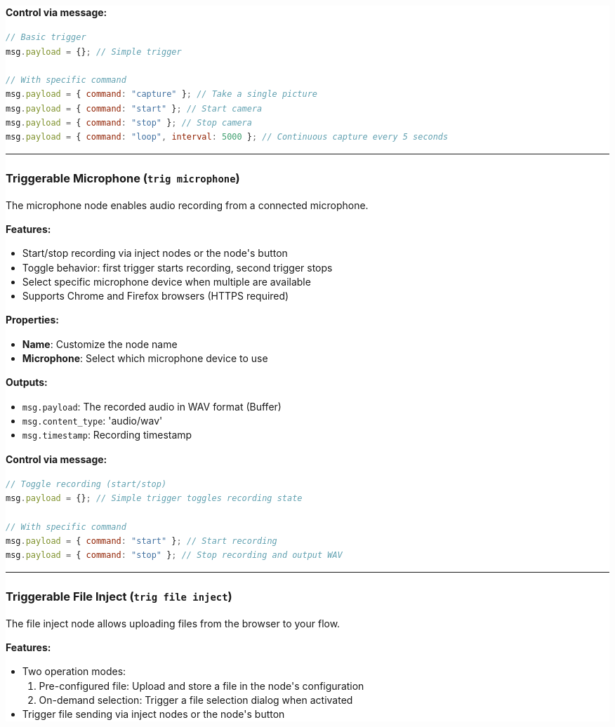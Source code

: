 **Control via message:**
```javascript
// Basic trigger
msg.payload = {}; // Simple trigger

// With specific command
msg.payload = { command: "capture" }; // Take a single picture
msg.payload = { command: "start" }; // Start camera
msg.payload = { command: "stop" }; // Stop camera
msg.payload = { command: "loop", interval: 5000 }; // Continuous capture every 5 seconds
```

---

### Triggerable Microphone (`trig microphone`)

The microphone node enables audio recording from a connected microphone.

**Features:**
- Start/stop recording via inject nodes or the node's button
- Toggle behavior: first trigger starts recording, second trigger stops
- Select specific microphone device when multiple are available
- Supports Chrome and Firefox browsers (HTTPS required)

**Properties:**
- **Name**: Customize the node name
- **Microphone**: Select which microphone device to use

**Outputs:**
- `msg.payload`: The recorded audio in WAV format (Buffer)
- `msg.content_type`: 'audio/wav'
- `msg.timestamp`: Recording timestamp

**Control via message:**
```javascript
// Toggle recording (start/stop)
msg.payload = {}; // Simple trigger toggles recording state

// With specific command
msg.payload = { command: "start" }; // Start recording
msg.payload = { command: "stop" }; // Stop recording and output WAV
```

---

### Triggerable File Inject (`trig file inject`)

The file inject node allows uploading files from the browser to your flow.

**Features:**
- Two operation modes:
  1. Pre-configured file: Upload and store a file in the node's configuration
  2. On-demand selection: Trigger a file selection dialog when activated
- Trigger file sending via inject nodes or the node's button

